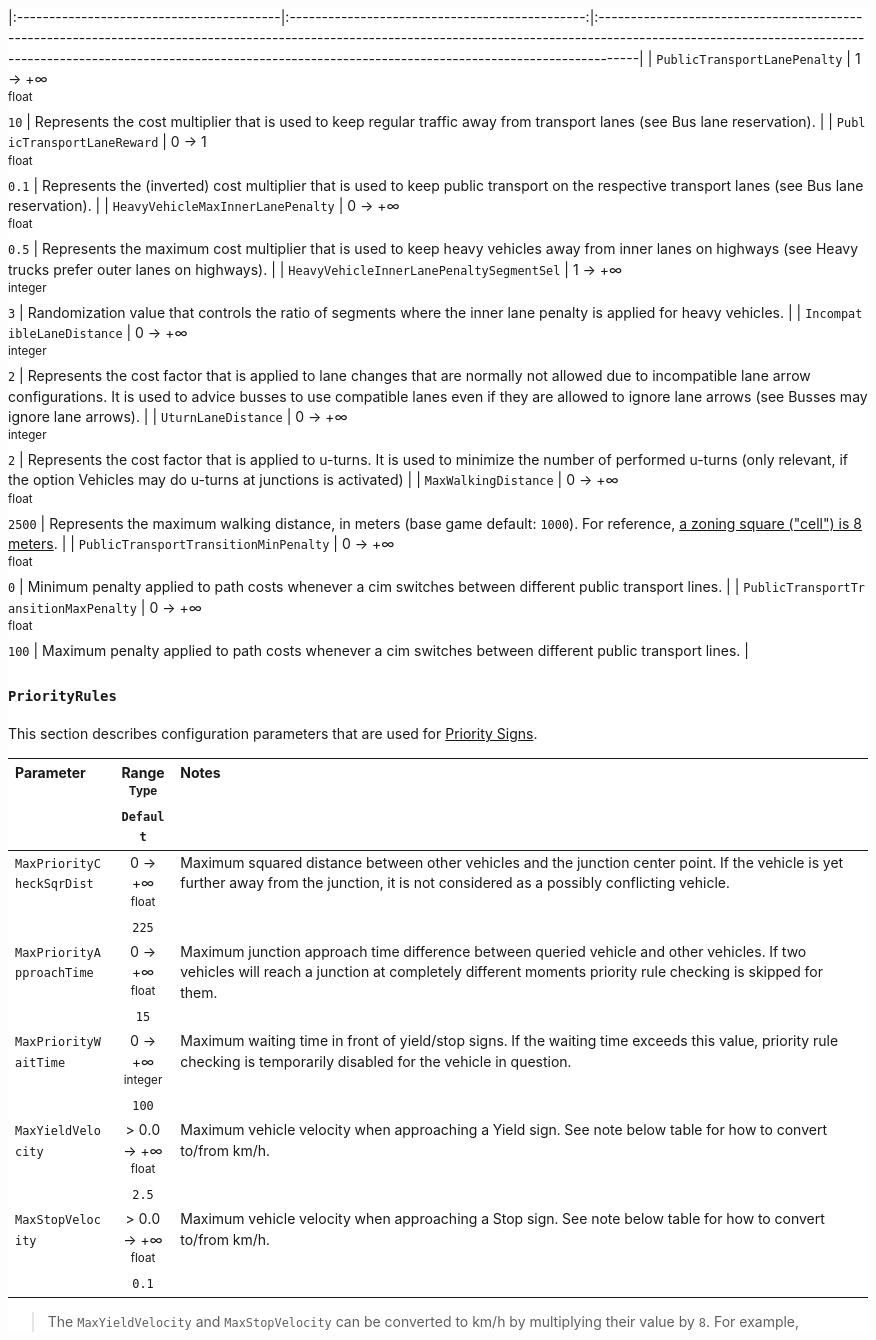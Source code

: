 |:-----------------------------------------|:----------------------------------------------:|:--------------------------------------------------------------------------------------------------------------------------------------------------------------------------------------------------------------------------------------------------------------------------------|
| `PublicTransportLanePenalty`             |  1 → +∞ <br /> <sup>float</sup>   <br /> `10`  | Represents the cost multiplier that is used to keep regular traffic away from transport lanes (see Bus lane reservation).                                                                                                                                                       |
| `PublicTransportLaneReward`              | 0 → 1  <br /> <sup>float</sup>   <br /> `0.1`  | Represents the (inverted) cost multiplier that is used to keep public transport on the respective transport lanes (see Bus lane reservation).                                                                                                                                   |
| `HeavyVehicleMaxInnerLanePenalty`        | 0 → +∞ <br /> <sup>float</sup>   <br /> `0.5`  | Represents the maximum cost multiplier that is used to keep heavy vehicles away from inner lanes on highways (see Heavy trucks prefer outer lanes on highways).                                                                                                                 |
| `HeavyVehicleInnerLanePenaltySegmentSel` |  1 → +∞ <br /> <sup>integer</sup> <br /> `3`   | Randomization value that controls the ratio of segments where the inner lane penalty is applied for heavy vehicles.                                                                                                                                                             |
| `IncompatibleLaneDistance`               |  0 → +∞ <br /> <sup>integer</sup> <br /> `2`   | Represents the cost factor that is applied to lane changes that are normally not allowed due to incompatible lane arrow configurations. It is used to advice busses to use compatible lanes even if they are allowed to ignore lane arrows (see Busses may ignore lane arrows). |
| `UturnLaneDistance`                      |  0 → +∞ <br /> <sup>integer</sup> <br /> `2`   | Represents the cost factor that is applied to u-turns. It is used to minimize the number of performed u-turns (only relevant, if the option Vehicles may do u-turns at junctions is activated)                                                                                  |
| `MaxWalkingDistance`                     | 0 → +∞ <br /> <sup>float</sup>   <br /> `2500` | Represents the maximum walking distance, in meters (base game default: `1000`). For reference, [a zoning square ("cell") is 8 meters](https://cslmodding.info/scale/).                                                                                                          |
| `PublicTransportTransitionMinPenalty`    |  0 → +∞ <br /> <sup>float</sup>   <br /> `0`   | Minimum penalty applied to path costs whenever a cim switches between different public transport lines.                                                                                                                                                                         |
| `PublicTransportTransitionMaxPenalty`    | 0 → +∞ <br /> <sup>float</sup>   <br /> `100`  | Maximum penalty applied to path costs whenever a cim switches between different public transport lines.                                                                                                                                                                         |

### `PriorityRules`

This section describes configuration parameters that are used for [Priority Signs](Priority-Signs.md).

| Parameter                 |   Range <br /> <sup>Type</sup> <br /> `Default`   | Notes                                                                                                                                                                                                   |
|:--------------------------|:-------------------------------------------------:|:--------------------------------------------------------------------------------------------------------------------------------------------------------------------------------------------------------|
| `MaxPriorityCheckSqrDist` |   0 → +∞ <br /> <sup>float</sup>   <br /> `225`   | Maximum squared distance between other vehicles and the junction center point. If the vehicle is yet further away from the junction, it is not considered as a possibly conflicting vehicle.            |
| `MaxPriorityApproachTime` |   0 → +∞ <br /> <sup>float</sup>   <br /> `15`    | Maximum junction approach time difference between queried vehicle and other vehicles. If two vehicles will reach a junction at completely different moments priority rule checking is skipped for them. |
| `MaxPriorityWaitTime`     |   0 → +∞ <br /> <sup>integer</sup> <br /> `100`   | Maximum waiting time in front of yield/stop signs. If the waiting time exceeds this value, priority rule checking is temporarily disabled for the vehicle in question.                                  |
| `MaxYieldVelocity`        | > 0.0 → +∞ <br /> <sup>float</sup>   <br /> `2.5` | Maximum vehicle velocity when approaching a Yield sign. See note below table for how to convert to/from km/h.                                                                                           |
| `MaxStopVelocity`         | > 0.0 → +∞ <br /> <sup>float</sup>   <br /> `0.1` | Maximum vehicle velocity when approaching a Stop sign. See note below table for how to convert to/from km/h.                                                                                            |

> The `MaxYieldVelocity` and `MaxStopVelocity` can be converted to km/h by multiplying their value by `8`. For example,
